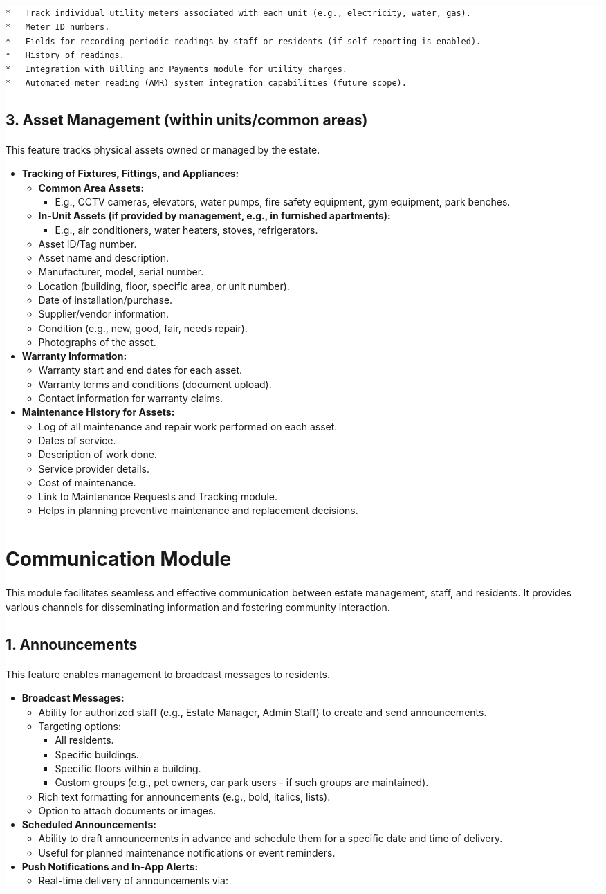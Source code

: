     *   Track individual utility meters associated with each unit (e.g., electricity, water, gas).
    *   Meter ID numbers.
    *   Fields for recording periodic readings by staff or residents (if self-reporting is enabled).
    *   History of readings.
    *   Integration with Billing and Payments module for utility charges.
    *   Automated meter reading (AMR) system integration capabilities (future scope).

## 3. Asset Management (within units/common areas)

This feature tracks physical assets owned or managed by the estate.

*   **Tracking of Fixtures, Fittings, and Appliances:**
    *   **Common Area Assets:**
        *   E.g., CCTV cameras, elevators, water pumps, fire safety equipment, gym equipment, park benches.
    *   **In-Unit Assets (if provided by management, e.g., in furnished apartments):**
        *   E.g., air conditioners, water heaters, stoves, refrigerators.
    *   Asset ID/Tag number.
    *   Asset name and description.
    *   Manufacturer, model, serial number.
    *   Location (building, floor, specific area, or unit number).
    *   Date of installation/purchase.
    *   Supplier/vendor information.
    *   Condition (e.g., new, good, fair, needs repair).
    *   Photographs of the asset.
*   **Warranty Information:**
    *   Warranty start and end dates for each asset.
    *   Warranty terms and conditions (document upload).
    *   Contact information for warranty claims.
*   **Maintenance History for Assets:**
    *   Log of all maintenance and repair work performed on each asset.
    *   Dates of service.
    *   Description of work done.
    *   Service provider details.
    *   Cost of maintenance.
    *   Link to Maintenance Requests and Tracking module.
    *   Helps in planning preventive maintenance and replacement decisions.


# Communication Module

This module facilitates seamless and effective communication between estate management, staff, and residents. It provides various channels for disseminating information and fostering community interaction.

## 1. Announcements

This feature enables management to broadcast messages to residents.

*   **Broadcast Messages:**
    *   Ability for authorized staff (e.g., Estate Manager, Admin Staff) to create and send announcements.
    *   Targeting options:
        *   All residents.
        *   Specific buildings.
        *   Specific floors within a building.
        *   Custom groups (e.g., pet owners, car park users - if such groups are maintained).
    *   Rich text formatting for announcements (e.g., bold, italics, lists).
    *   Option to attach documents or images.
*   **Scheduled Announcements:**
    *   Ability to draft announcements in advance and schedule them for a specific date and time of delivery.
    *   Useful for planned maintenance notifications or event reminders.
*   **Push Notifications and In-App Alerts:**
    *   Real-time delivery of announcements via: